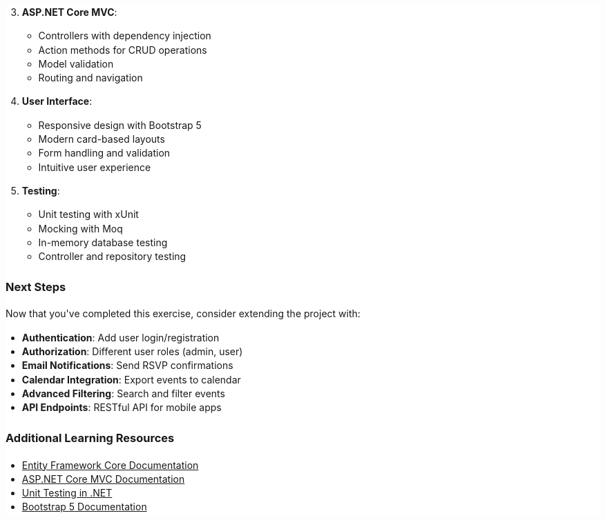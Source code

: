 3. **ASP.NET Core MVC**:
   - Controllers with dependency injection
   - Action methods for CRUD operations
   - Model validation
   - Routing and navigation

4. **User Interface**:
   - Responsive design with Bootstrap 5
   - Modern card-based layouts
   - Form handling and validation
   - Intuitive user experience

5. **Testing**:
   - Unit testing with xUnit
   - Mocking with Moq
   - In-memory database testing
   - Controller and repository testing

###  Next Steps

Now that you've completed this exercise, consider extending the project with:

- **Authentication**: Add user login/registration
- **Authorization**: Different user roles (admin, user)
- **Email Notifications**: Send RSVP confirmations
- **Calendar Integration**: Export events to calendar
- **Advanced Filtering**: Search and filter events
- **API Endpoints**: RESTful API for mobile apps

###  Additional Learning Resources

- [Entity Framework Core Documentation](https://docs.microsoft.com/en-us/ef/core/)
- [ASP.NET Core MVC Documentation](https://docs.microsoft.com/en-us/aspnet/core/mvc/)
- [Unit Testing in .NET](https://docs.microsoft.com/en-us/dotnet/core/testing/)
- [Bootstrap 5 Documentation](https://getbootstrap.com/docs/5.0/)

